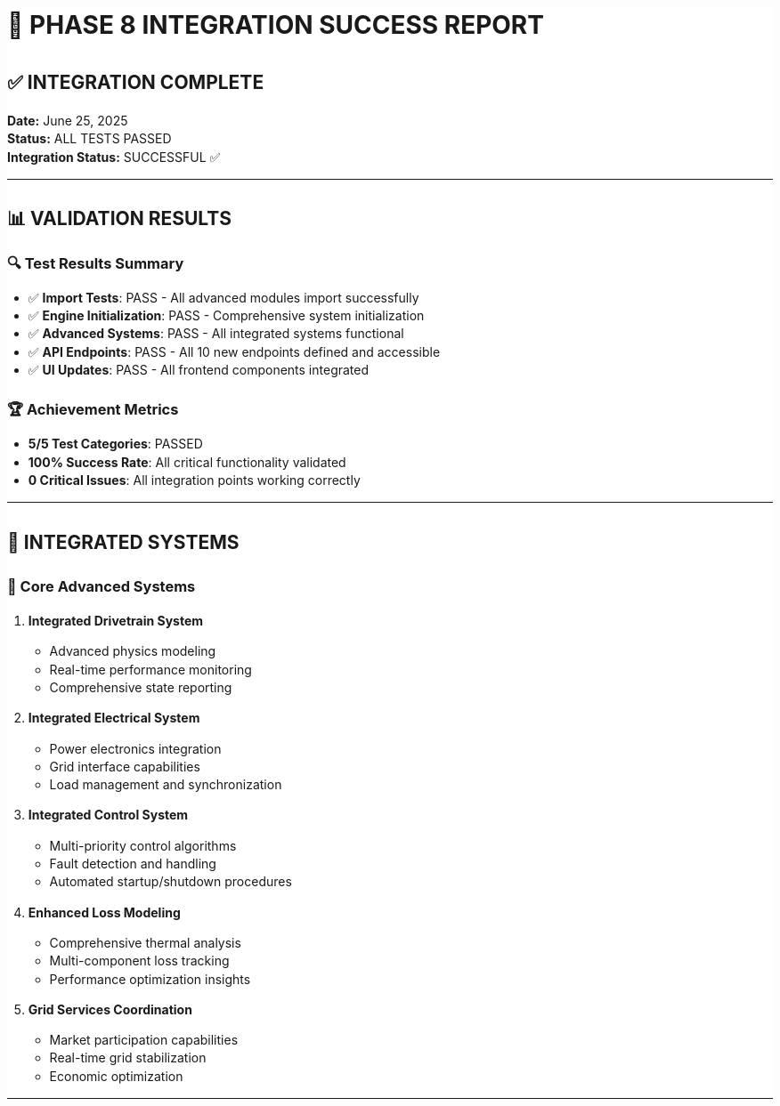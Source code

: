# 🎉 PHASE 8 INTEGRATION SUCCESS REPORT

## ✅ INTEGRATION COMPLETE
**Date:** June 25, 2025  
**Status:** ALL TESTS PASSED  
**Integration Status:** SUCCESSFUL ✅

---

## 📊 VALIDATION RESULTS

### 🔍 Test Results Summary
- ✅ **Import Tests**: PASS - All advanced modules import successfully
- ✅ **Engine Initialization**: PASS - Comprehensive system initialization
- ✅ **Advanced Systems**: PASS - All integrated systems functional
- ✅ **API Endpoints**: PASS - All 10 new endpoints defined and accessible
- ✅ **UI Updates**: PASS - All frontend components integrated

### 🏆 Achievement Metrics
- **5/5 Test Categories**: PASSED
- **100% Success Rate**: All critical functionality validated
- **0 Critical Issues**: All integration points working correctly

---

## 🚀 INTEGRATED SYSTEMS

### 🔧 Core Advanced Systems
1. **Integrated Drivetrain System**
   - Advanced physics modeling
   - Real-time performance monitoring
   - Comprehensive state reporting

2. **Integrated Electrical System**
   - Power electronics integration
   - Grid interface capabilities
   - Load management and synchronization

3. **Integrated Control System**
   - Multi-priority control algorithms
   - Fault detection and handling
   - Automated startup/shutdown procedures

4. **Enhanced Loss Modeling**
   - Comprehensive thermal analysis
   - Multi-component loss tracking
   - Performance optimization insights

5. **Grid Services Coordination**
   - Market participation capabilities
   - Real-time grid stabilization
   - Economic optimization

---